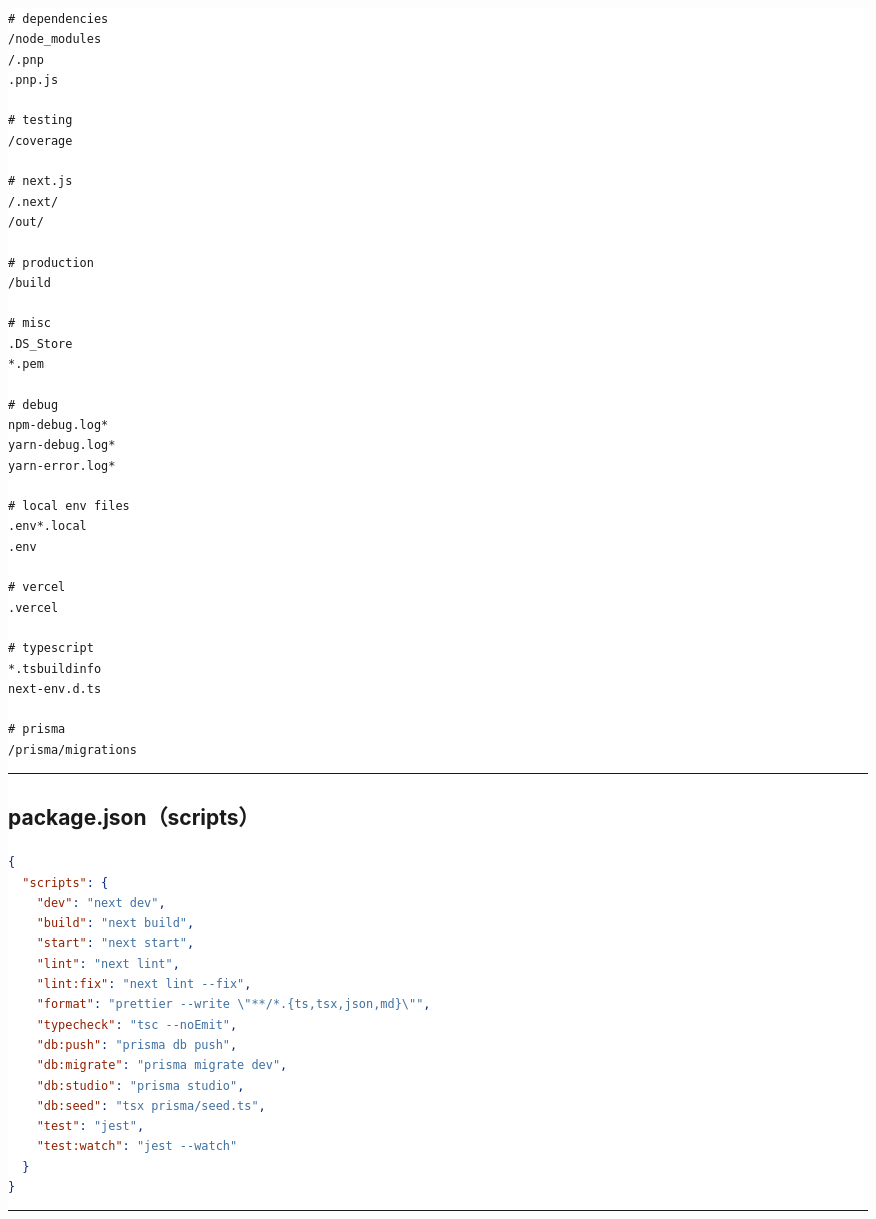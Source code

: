 ```
# dependencies
/node_modules
/.pnp
.pnp.js

# testing
/coverage

# next.js
/.next/
/out/

# production
/build

# misc
.DS_Store
*.pem

# debug
npm-debug.log*
yarn-debug.log*
yarn-error.log*

# local env files
.env*.local
.env

# vercel
.vercel

# typescript
*.tsbuildinfo
next-env.d.ts

# prisma
/prisma/migrations
```

---

## package.json（scripts）

```json
{
  "scripts": {
    "dev": "next dev",
    "build": "next build",
    "start": "next start",
    "lint": "next lint",
    "lint:fix": "next lint --fix",
    "format": "prettier --write \"**/*.{ts,tsx,json,md}\"",
    "typecheck": "tsc --noEmit",
    "db:push": "prisma db push",
    "db:migrate": "prisma migrate dev",
    "db:studio": "prisma studio",
    "db:seed": "tsx prisma/seed.ts",
    "test": "jest",
    "test:watch": "jest --watch"
  }
}
```

---